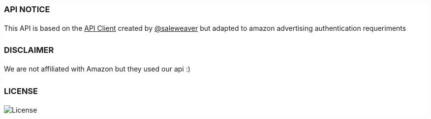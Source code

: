 ### API NOTICE

This API is based on the [API Client](https://github.com/saleweaver/rapid_rest_client) created by [@saleweaver](https://github.com/saleweaver) but adapted to amazon advertising authentication requeriments

### DISCLAIMER

We are not affiliated with Amazon but they used our api :)

### LICENSE

![License](https://img.shields.io/badge/license-MIT-green)
